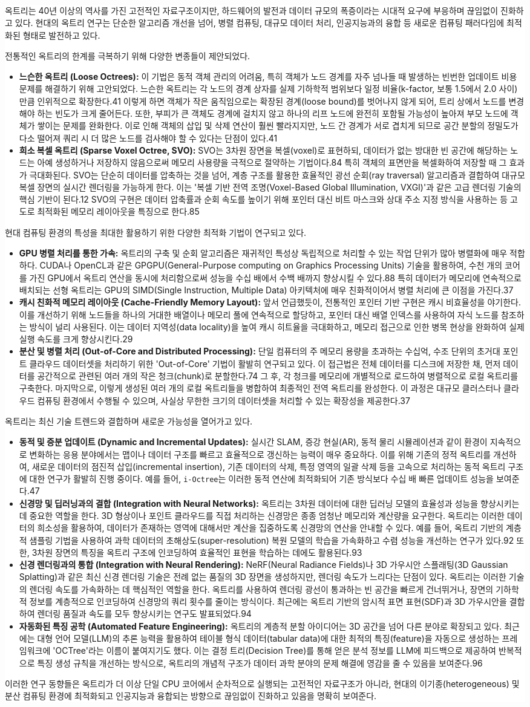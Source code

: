 
옥트리는 40년 이상의 역사를 가진 고전적인 자료구조이지만, 하드웨어의 발전과 데이터 규모의 폭증이라는 시대적 요구에 부응하며 끊임없이 진화하고 있다. 현대의 옥트리 연구는 단순한 알고리즘 개선을 넘어, 병렬 컴퓨팅, 대규모 데이터 처리, 인공지능과의 융합 등 새로운 컴퓨팅 패러다임에 최적화된 형태로 발전하고 있다.


전통적인 옥트리의 한계를 극복하기 위해 다양한 변종들이 제안되었다.

- **느슨한 옥트리 (Loose Octrees):** 이 기법은 동적 객체 관리의 어려움, 특히 객체가 노드 경계를 자주 넘나들 때 발생하는 빈번한 업데이트 비용 문제를 해결하기 위해 고안되었다. 느슨한 옥트리는 각 노드의 경계 상자를 실제 기하학적 범위보다 일정 비율(k-factor, 보통 1.5에서 2.0 사이)만큼 인위적으로 확장한다.41 이렇게 하면 객체가 작은 움직임으로는 확장된 경계(loose bound)를 벗어나지 않게 되어, 트리 상에서 노드를 변경해야 하는 빈도가 크게 줄어든다. 또한, 부피가 큰 객체도 경계에 걸치지 않고 하나의 리프 노드에 완전히 포함될 가능성이 높아져 부모 노드에 객체가 쌓이는 문제를 완화한다. 이로 인해 객체의 삽입 및 삭제 연산이 훨씬 빨라지지만, 노드 간 경계가 서로 겹치게 되므로 공간 분할의 정밀도가 다소 떨어져 쿼리 시 더 많은 노드를 검사해야 할 수 있다는 단점이 있다.41
- **희소 복셀 옥트리 (Sparse Voxel Octree, SVO):** SVO는 3차원 장면을 복셀(voxel)로 표현하되, 데이터가 없는 방대한 빈 공간에 해당하는 노드는 아예 생성하거나 저장하지 않음으로써 메모리 사용량을 극적으로 절약하는 기법이다.84 특히 객체의 표면만을 복셀화하여 저장할 때 그 효과가 극대화된다. SVO는 단순히 데이터를 압축하는 것을 넘어, 계층 구조를 활용한 효율적인 광선 순회(ray traversal) 알고리즘과 결합하여 대규모 복셀 장면의 실시간 렌더링을 가능하게 한다. 이는 '복셀 기반 전역 조명(Voxel-Based Global Illumination, VXGI)'과 같은 고급 렌더링 기술의 핵심 기반이 된다.12 SVO의 구현은 데이터 압축률과 순회 속도를 높이기 위해 포인터 대신 비트 마스크와 상대 주소 지정 방식을 사용하는 등 고도로 최적화된 메모리 레이아웃을 특징으로 한다.85


현대 컴퓨팅 환경의 특성을 최대한 활용하기 위한 다양한 최적화 기법이 연구되고 있다.

- **GPU 병렬 처리를 통한 가속:** 옥트리의 구축 및 순회 알고리즘은 재귀적인 특성상 독립적으로 처리할 수 있는 작업 단위가 많아 병렬화에 매우 적합하다. CUDA나 OpenCL과 같은 GPGPU(General-Purpose computing on Graphics Processing Units) 기술을 활용하여, 수천 개의 코어를 가진 GPU에서 옥트리 연산을 동시에 처리함으로써 성능을 수십 배에서 수백 배까지 향상시킬 수 있다.88 특히 데이터가 메모리에 연속적으로 배치되는 선형 옥트리는 GPU의 SIMD(Single Instruction, Multiple Data) 아키텍처에 매우 친화적이어서 병렬 처리에 큰 이점을 가진다.37
- **캐시 친화적 메모리 레이아웃 (Cache-Friendly Memory Layout):** 앞서 언급했듯이, 전통적인 포인터 기반 구현은 캐시 비효율성을 야기한다. 이를 개선하기 위해 노드들을 하나의 거대한 배열이나 메모리 풀에 연속적으로 할당하고, 포인터 대신 배열 인덱스를 사용하여 자식 노드를 참조하는 방식이 널리 사용된다. 이는 데이터 지역성(data locality)을 높여 캐시 히트율을 극대화하고, 메모리 접근으로 인한 병목 현상을 완화하여 실제 실행 속도를 크게 향상시킨다.29
- **분산 및 병렬 처리 (Out-of-Core and Distributed Processing):** 단일 컴퓨터의 주 메모리 용량을 초과하는 수십억, 수조 단위의 초거대 포인트 클라우드 데이터셋을 처리하기 위한 'Out-of-Core' 기법이 활발히 연구되고 있다. 이 접근법은 전체 데이터를 디스크에 저장한 채, 먼저 데이터를 공간적으로 관련된 여러 개의 작은 청크(chunk)로 분할한다.74 그 후, 각 청크를 메모리에 개별적으로 로드하여 병렬적으로 로컬 옥트리를 구축한다. 마지막으로, 이렇게 생성된 여러 개의 로컬 옥트리들을 병합하여 최종적인 전역 옥트리를 완성한다. 이 과정은 대규모 클러스터나 클라우드 컴퓨팅 환경에서 수행될 수 있으며, 사실상 무한한 크기의 데이터셋을 처리할 수 있는 확장성을 제공한다.37


옥트리는 최신 기술 트렌드와 결합하며 새로운 가능성을 열어가고 있다.

- **동적 및 증분 업데이트 (Dynamic and Incremental Updates):** 실시간 SLAM, 증강 현실(AR), 동적 물리 시뮬레이션과 같이 환경이 지속적으로 변화하는 응용 분야에서는 맵이나 데이터 구조를 빠르고 효율적으로 갱신하는 능력이 매우 중요하다. 이를 위해 기존의 정적 옥트리를 개선하여, 새로운 데이터의 점진적 삽입(incremental insertion), 기존 데이터의 삭제, 특정 영역의 일괄 삭제 등을 고속으로 처리하는 동적 옥트리 구조에 대한 연구가 활발히 진행 중이다. 예를 들어, `i-Octree`는 이러한 동적 연산에 최적화되어 기존 방식보다 수십 배 빠른 업데이트 성능을 보여준다.47
- **신경망 및 딥러닝과의 결합 (Integration with Neural Networks):** 옥트리는 3차원 데이터에 대한 딥러닝 모델의 효율성과 성능을 향상시키는 데 중요한 역할을 한다. 3D 형상이나 포인트 클라우드를 직접 처리하는 신경망은 종종 엄청난 메모리와 계산량을 요구한다. 옥트리는 이러한 데이터의 희소성을 활용하여, 데이터가 존재하는 영역에 대해서만 계산을 집중하도록 신경망의 연산을 안내할 수 있다. 예를 들어, 옥트리 기반의 계층적 샘플링 기법을 사용하여 과학 데이터의 초해상도(super-resolution) 복원 모델의 학습을 가속화하고 수렴 성능을 개선하는 연구가 있다.92 또한, 3차원 장면의 특징을 옥트리 구조에 인코딩하여 효율적인 표현을 학습하는 데에도 활용된다.93
- **신경 렌더링과의 통합 (Integration with Neural Rendering):** NeRF(Neural Radiance Fields)나 3D 가우시안 스플래팅(3D Gaussian Splatting)과 같은 최신 신경 렌더링 기술은 전례 없는 품질의 3D 장면을 생성하지만, 렌더링 속도가 느리다는 단점이 있다. 옥트리는 이러한 기술의 렌더링 속도를 가속화하는 데 핵심적인 역할을 한다. 옥트리를 사용하여 렌더링 광선이 통과하는 빈 공간을 빠르게 건너뛰거나, 장면의 기하학적 정보를 계층적으로 인코딩하여 신경망의 쿼리 횟수를 줄이는 방식이다. 최근에는 옥트리 기반의 암시적 표면 표현(SDF)과 3D 가우시안을 결합하여 렌더링 품질과 속도를 모두 향상시키는 연구도 발표되었다.94
- **자동화된 특징 공학 (Automated Feature Engineering):** 옥트리의 계층적 분할 아이디어는 3D 공간을 넘어 다른 분야로 확장되고 있다. 최근에는 대형 언어 모델(LLM)의 추론 능력을 활용하여 테이블 형식 데이터(tabular data)에 대한 최적의 특징(feature)을 자동으로 생성하는 프레임워크에 'OCTree'라는 이름이 붙여지기도 했다. 이는 결정 트리(Decision Tree)를 통해 얻은 분석 정보를 LLM에 피드백으로 제공하여 반복적으로 특징 생성 규칙을 개선하는 방식으로, 옥트리의 개념적 구조가 데이터 과학 분야의 문제 해결에 영감을 줄 수 있음을 보여준다.96

이러한 연구 동향들은 옥트리가 더 이상 단일 CPU 코어에서 순차적으로 실행되는 고전적인 자료구조가 아니라, 현대의 이기종(heterogeneous) 및 분산 컴퓨팅 환경에 최적화되고 인공지능과 융합되는 방향으로 끊임없이 진화하고 있음을 명확히 보여준다.
